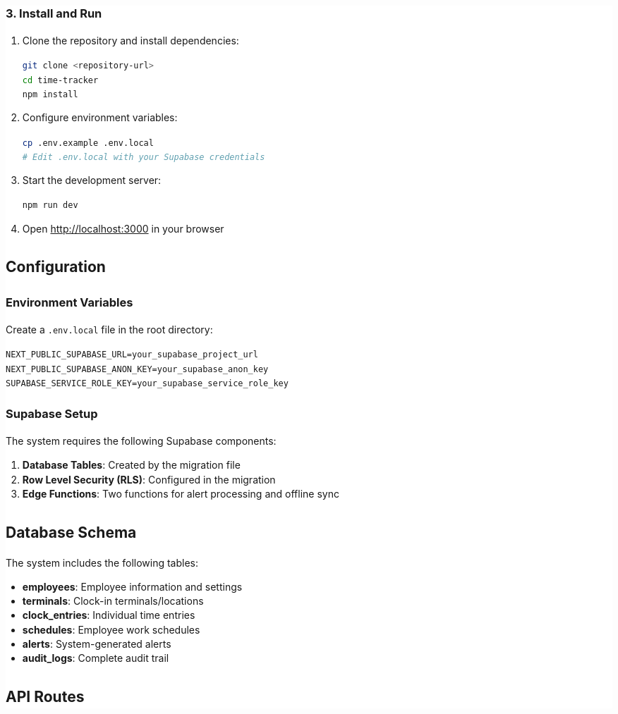 ### 3. Install and Run

1. Clone the repository and install dependencies:
   ```bash
   git clone <repository-url>
   cd time-tracker
   npm install
   ```

2. Configure environment variables:
   ```bash
   cp .env.example .env.local
   # Edit .env.local with your Supabase credentials
   ```

3. Start the development server:
   ```bash
   npm run dev
   ```

4. Open [http://localhost:3000](http://localhost:3000) in your browser

## Configuration

### Environment Variables

Create a `.env.local` file in the root directory:

```env
NEXT_PUBLIC_SUPABASE_URL=your_supabase_project_url
NEXT_PUBLIC_SUPABASE_ANON_KEY=your_supabase_anon_key
SUPABASE_SERVICE_ROLE_KEY=your_supabase_service_role_key
```

### Supabase Setup

The system requires the following Supabase components:

1. **Database Tables**: Created by the migration file
2. **Row Level Security (RLS)**: Configured in the migration
3. **Edge Functions**: Two functions for alert processing and offline sync

## Database Schema

The system includes the following tables:

- **employees**: Employee information and settings
- **terminals**: Clock-in terminals/locations
- **clock_entries**: Individual time entries
- **schedules**: Employee work schedules
- **alerts**: System-generated alerts
- **audit_logs**: Complete audit trail

## API Routes
